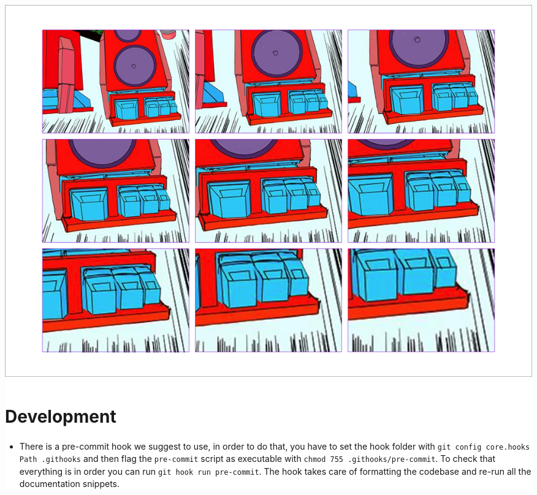![ColumnGrid margins](drawBotGrid/docs/snippet_200_imageBox_scale.png)


# Development

- There is a pre-commit hook we suggest to use, in order to do that, you have to set the hook folder with `git config core.hooksPath .githooks` and then flag the `pre-commit` script as executable with `chmod 755 .githooks/pre-commit`. To check that everything is in order you can run `git hook run pre-commit`. The hook takes care of formatting the codebase and re-run all the documentation snippets.